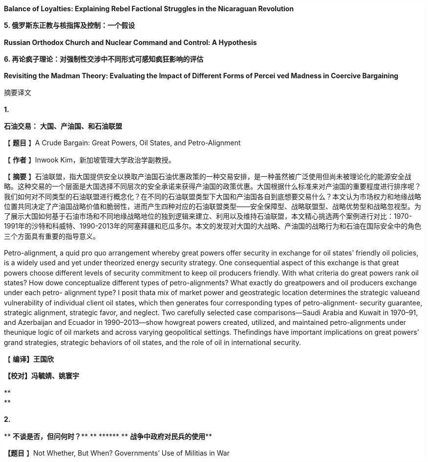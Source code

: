  **Balance of Loyalties: Explaining Rebel Factional Struggles in the
Nicaraguan Revolution**

 **5. 俄罗斯东正教与核指挥及控制：一个假设**

 **Russian Orthodox Church and Nuclear Command and Control: A Hypothesis**

 **6. 再论疯子理论：对强制性交涉中不同形式可感知疯狂影响的评估**

 **Revisiting the Madman Theory: Evaluating the Impact of Different Forms of
Percei ved Madness in Coercive Bargaining**

摘要译文

 **1.**

 **石油交易：** **大国、产油国、和石油联盟**

【 **题目** 】A Crude Bargain: Great Powers, Oil States, and Petro-Alignment

【 **作者** 】Inwook Kim，新加坡管理大学政治学副教授。

【 **摘要**
】石油联盟，指大国提供安全以换取产油国石油优惠政策的一种交易安排，是一种虽然被广泛使用但尚未被理论化的能源安全战略。这种交易的一个层面是大国选择不同层次的安全承诺来获得产油国的政策优惠。大国根据什么标准来对产油国的重要程度进行排序呢？我们如何对不同类型的石油联盟进行概念化？在不同的石油联盟类型下大国和产油国各自到底想要交易什么？本文认为市场权力和地缘战略位置共同决定了产油国战略价值和脆弱性，进而产生四种对应的石油联盟类型——安全保障型、战略联盟型、战略优势型和战略忽视型。为了展示大国如何基于石油市场和不同地缘战略地位的独到逻辑来建立、利用以及维持石油联盟，本文精心挑选两个案例进行对比：1970-1991年的沙特和科威特、1990-2013年的阿塞拜疆和厄瓜多尔。本文的发现对大国的大战略、产油国的战略行为和石油在国际安全中的角色三个方面具有重要的指导意义。

Petro-alignment, a quid pro quo arrangement whereby great powers offer
security in exchange for oil states’ friendly oil policies, is a widely used
and yet under theorized energy security strategy. One consequential aspect of
this exchange is that great powers choose different levels of security
commitment to keep oil producers friendly. With what criteria do great powers
rank oil states? How dowe conceptualize different types of petro-alignments?
What exactly do greatpowers and oil producers exchange under each petro-
alignment type? I posit thata mix of market power and geostrategic location
determines the strategic valueand vulnerability of individual client oil
states, which then generates four corresponding types of petro-alignment-
security guarantee, strategic alignment, strategic favor, and neglect. Two
carefully selected case comparisons—Saudi Arabia and Kuwait in 1970–91, and
Azerbaijan and Ecuador in 1990–2013—show howgreat powers created, utilized,
and maintained petro-alignments under theunique logic of oil markets and
across varying geopolitical settings. Thefindings have important implications
on great powers’ grand strategies, strategic behaviors of oil states, and the
role of oil in international security.

【 **编译】王国欣**

 **【校对】冯毓婧、姚寰宇**

 **  
**

 **2.**

 ** **不谈是否，但问何时？**** ** ****** ** **战争中政府对民兵的使用****

 **【题目** 】Not Whether, But When? Governments’ Use of Militias in War
